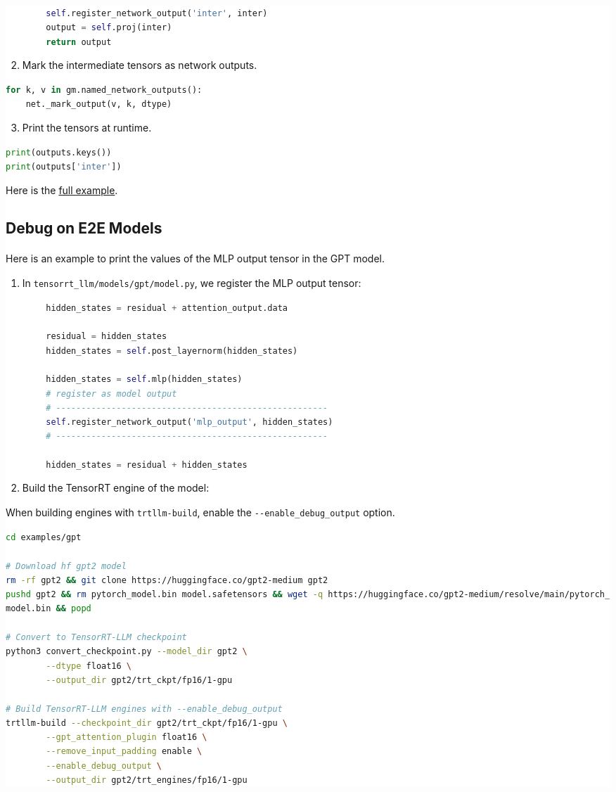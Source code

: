 ```python
        self.register_network_output('inter', inter)
        output = self.proj(inter)
        return output
```

2. Mark the intermediate tensors as network outputs.

```python
for k, v in gm.named_network_outputs():
    net._mark_output(v, k, dtype)
```

3. Print the tensors at runtime.

```python
print(outputs.keys())
print(outputs['inter'])
```

Here is the [full example](source:tests/test_debugging_api.py).


## Debug on E2E Models

Here is an example to print the values of the MLP output tensor in the GPT model.


1. In `tensorrt_llm/models/gpt/model.py`, we register the MLP output tensor:

```python
        hidden_states = residual + attention_output.data

        residual = hidden_states
        hidden_states = self.post_layernorm(hidden_states)

        hidden_states = self.mlp(hidden_states)
        # register as model output
        # ------------------------------------------------------
        self.register_network_output('mlp_output', hidden_states)
        # ------------------------------------------------------

        hidden_states = residual + hidden_states
```

2. Build the TensorRT engine of the model:

When building engines with `trtllm-build`, enable the `--enable_debug_output` option.

```bash
cd examples/gpt

# Download hf gpt2 model
rm -rf gpt2 && git clone https://huggingface.co/gpt2-medium gpt2
pushd gpt2 && rm pytorch_model.bin model.safetensors && wget -q https://huggingface.co/gpt2-medium/resolve/main/pytorch_model.bin && popd

# Convert to TensorRT-LLM checkpoint
python3 convert_checkpoint.py --model_dir gpt2 \
        --dtype float16 \
        --output_dir gpt2/trt_ckpt/fp16/1-gpu

# Build TensorRT-LLM engines with --enable_debug_output
trtllm-build --checkpoint_dir gpt2/trt_ckpt/fp16/1-gpu \
        --gpt_attention_plugin float16 \
        --remove_input_padding enable \
        --enable_debug_output \
        --output_dir gpt2/trt_engines/fp16/1-gpu
```
